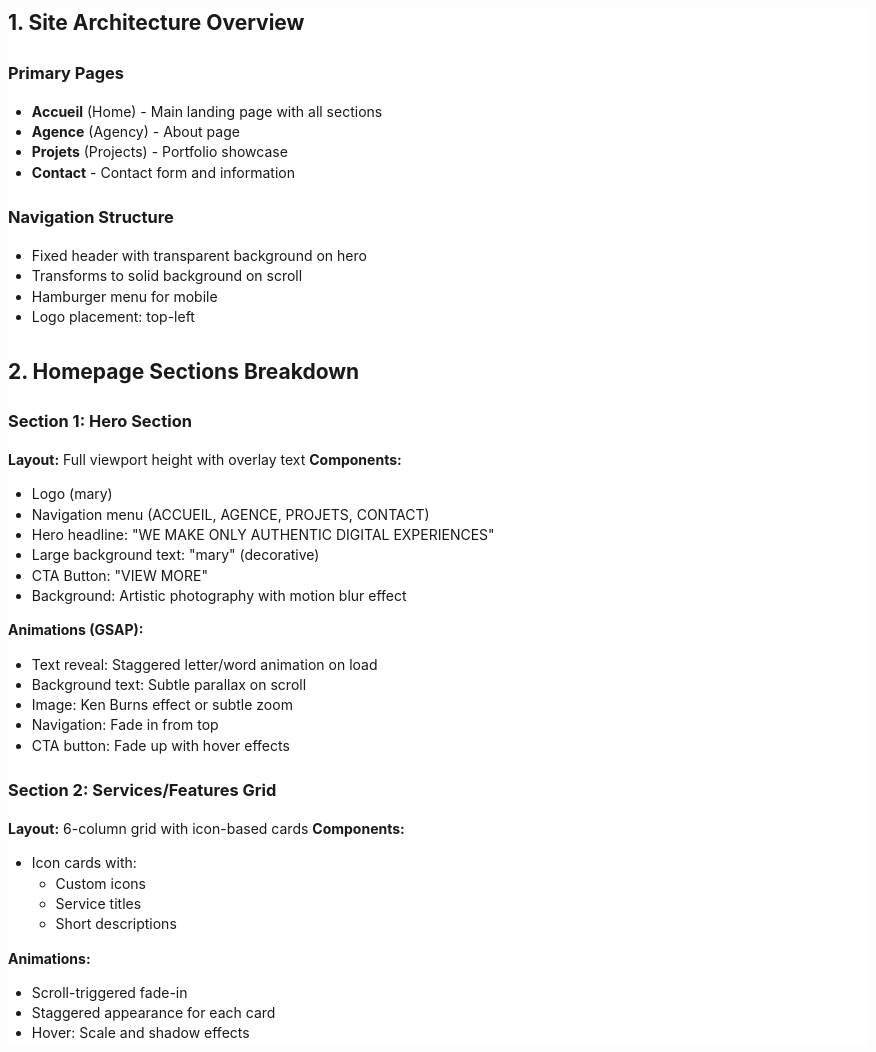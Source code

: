 ## 1. Site Architecture Overview

### Primary Pages

* **Accueil** (Home) - Main landing page with all sections
* **Agence** (Agency) - About page
* **Projets** (Projects) - Portfolio showcase
* **Contact** - Contact form and information

### Navigation Structure

* Fixed header with transparent background on hero
* Transforms to solid background on scroll
* Hamburger menu for mobile
* Logo placement: top-left

## 2. Homepage Sections Breakdown

### Section 1: Hero Section

**Layout:** Full viewport height with overlay text
**Components:**

* Logo (mary)
* Navigation menu (ACCUEIL, AGENCE, PROJETS, CONTACT)
* Hero headline: "WE MAKE ONLY AUTHENTIC DIGITAL EXPERIENCES"
* Large background text: "mary" (decorative)
* CTA Button: "VIEW MORE"
* Background: Artistic photography with motion blur effect

**Animations (GSAP):**

* Text reveal: Staggered letter/word animation on load
* Background text: Subtle parallax on scroll
* Image: Ken Burns effect or subtle zoom
* Navigation: Fade in from top
* CTA button: Fade up with hover effects

### Section 2: Services/Features Grid

**Layout:** 6-column grid with icon-based cards
**Components:**

* Icon cards with:
  * Custom icons
  * Service titles
  * Short descriptions

**Animations:**

* Scroll-triggered fade-in
* Staggered appearance for each card
* Hover: Scale and shadow effects
